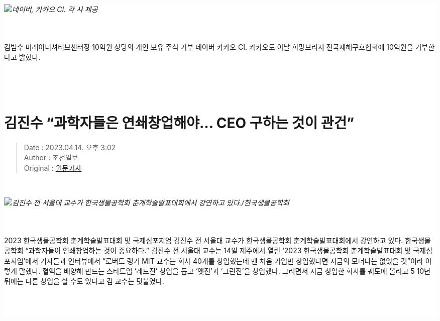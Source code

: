 <img src="https://imgnews.pstatic.net/image/014/2023/04/14/0004997126_001_20230414150204054.jpg?type=w647" id="img1"></img><em class="img_desc">네이버, 카카오 CI. 각 사 제공</em>  
<br/><br/>  
  
김범수 미래이니셔티브센터장 10억원 상당의 개인 보유 주식 기부 네이버 카카오 CI.
카카오도 이날 희망브리지 전국재해구호협회에 10억원을 기부한다고 밝혔다.  
<br/><br/><br/>  

  
# 김진수 “과학자들은 연쇄창업해야… CEO 구하는 것이 관건”  
  
> Date : 2023.04.14. 오후 3:02  
> Author : 조선일보  
> Original : [원문기사](https://n.news.naver.com/mnews/article/023/0003757852?sid=105)  
<br/>  
  
<img src="https://imgnews.pstatic.net/image/023/2023/04/14/0003757852_001_20230414150201033.jpg?type=w647" id="img1"></img><em class="img_desc">김진수 전 서울대 교수가 한국생물공학회 춘계학술발표대회에서 강연하고 있다./한국생물공학회</em>  
<br/><br/>  
  
2023 한국생물공학회 춘계학술발표대회 및 국제심포지엄 김진수 전 서울대 교수가 한국생물공학회 춘계학술발표대회에서 강연하고 있다.
한국생물공학회 “과학자들이 연쇄창업하는 것이 중요하다.” 김진수 전 서울대 교수는 14일 제주에서 열린 ‘2023 한국생물공학회 춘계학술발표대회 및 국제심포지엄’에서 기자들과 인터뷰에서 “로버트 랭거 MIT 교수는 회사 40개를 창업했는데 맨 처음 기업만 창업했다면 지금의 모더나는 없었을 것”이라 이렇게 말했다.
혈액을 배양해 만드는 스타트업 ‘레드진’ 창업을 돕고 ‘엣진’과 ‘그린진’을 창업했다.
그러면서 지금 창업한 회사를 궤도에 올리고 5 10년 뒤에는 다른 창업을 할 수도 있다고 김 교수는 덧붙였다.  
<br/><br/><br/>  

